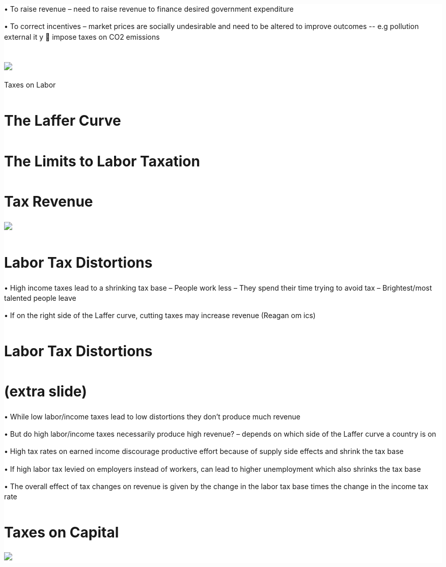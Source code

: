 •  To raise revenue – need to raise revenue to finance desired  government expenditure  

• To correct incentives  – market prices are socially undesirable  and need to be altered to improve outcomes -- e.g pollution  external it y   impose taxes on CO2 emissions  

#  

![](https://lblc.cc/81aee3ae4e51db5f71653ea047749c3eaf6725d5d31add629333369cfc35470d.jpg)  

Taxes on Labor  

# The Laffer Curve  

# The Limits to Labor Taxation  

# Tax Revenue  

![](https://lblc.cc/cdb0993bd21fe722c3f44a7906bcd25294138d6419d153f641a65a9f7d9dc366.jpg)  

# Labor Tax Distortions  

•  High income taxes lead to a shrinking tax base –  People work less –  They spend their time trying to avoid tax –  Brightest/most talented people leave  

•  If on the right side of the Laffer curve, cutting taxes may  increase revenue (Reagan om ics)  

# Labor Tax Distortions  

# (extra slide)  

• While low labor/income taxes lead to low distortions they don’t produce much  revenue  

• But do high labor/income taxes necessarily produce high revenue? – depends  on which side of the Laffer curve a country is on  

• High tax rates on earned income discourage productive effort because of  supply side effects and shrink the tax base  

• If high labor tax levied on employers instead of workers, can lead to higher  unemployment which also shrinks the tax base  

• The overall effect of tax changes on  revenue is given by the change in the  labor tax base times the change in the income tax rate  

# Taxes on Capital  

![](https://lblc.cc/4f7d0531453132acb312ba67895afdd27d5ef67d941fcfcbc5ef5549f9ef2828.jpg)  
